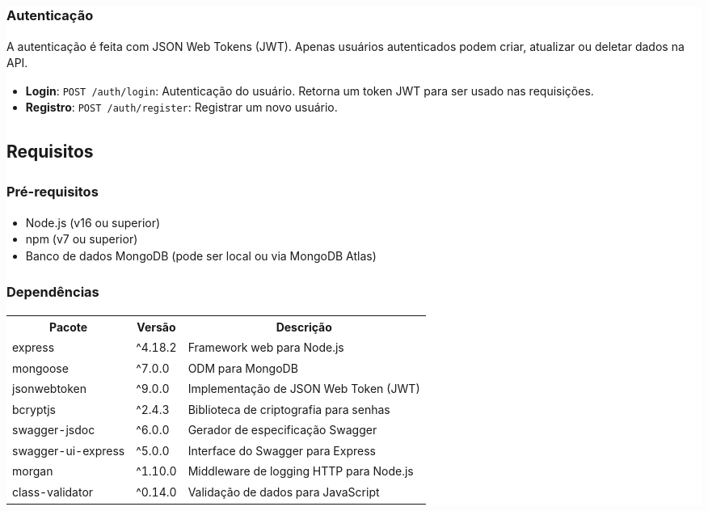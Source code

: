 <h3>Autenticação</h3>
<p>A autenticação é feita com JSON Web Tokens (JWT). Apenas usuários autenticados podem criar, atualizar ou deletar dados na API.</p>
<ul>
    <li><strong>Login</strong>: <code>POST /auth/login</code>: Autenticação do usuário. Retorna um token JWT para ser usado nas requisições.</li>
    <li><strong>Registro</strong>: <code>POST /auth/register</code>: Registrar um novo usuário.</li>
</ul>

<h2>Requisitos</h2>

<h3>Pré-requisitos</h3>
<ul>
    <li>Node.js (v16 ou superior)</li>
    <li>npm (v7 ou superior)</li>
    <li>Banco de dados MongoDB (pode ser local ou via MongoDB Atlas)</li>
</ul>

<h3>Dependências</h3>
<table>
    <tr>
        <th>Pacote</th>
        <th>Versão</th>
        <th>Descrição</th>
    </tr>
    <tr>
        <td>express</td>
        <td>^4.18.2</td>
        <td>Framework web para Node.js</td>
    </tr>
    <tr>
        <td>mongoose</td>
        <td>^7.0.0</td>
        <td>ODM para MongoDB</td>
    </tr>
    <tr>
        <td>jsonwebtoken</td>
        <td>^9.0.0</td>
        <td>Implementação de JSON Web Token (JWT)</td>
    </tr>
    <tr>
        <td>bcryptjs</td>
        <td>^2.4.3</td>
        <td>Biblioteca de criptografia para senhas</td>
    </tr>
    <tr>
        <td>swagger-jsdoc</td>
        <td>^6.0.0</td>
        <td>Gerador de especificação Swagger</td>
    </tr>
    <tr>
        <td>swagger-ui-express</td>
        <td>^5.0.0</td>
        <td>Interface do Swagger para Express</td>
    </tr>
    <tr>
        <td>morgan</td>
        <td>^1.10.0</td>
        <td>Middleware de logging HTTP para Node.js</td>
    </tr>
    <tr>
        <td>class-validator</td>
        <td>^0.14.0</td>
        <td>Validação de dados para JavaScript</td>
    </tr>